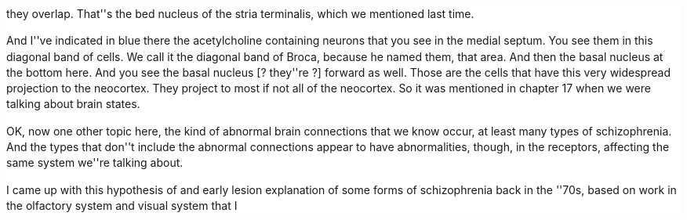   <span m="225330">they</span> <span m="225490">overlap.</span> <span m="226410">That''s</span>
  <span m="226790">the</span> <span m="226870">bed</span> <span m="227270">nucleus</span>
  <span m="227700">of the</span> <span m="228120">stria</span> <span m="228350">terminalis,</span>
  <span m="228620">which</span> <span m="228920">we</span> <span m="229080">mentioned</span>
  <span m="229500">last</span> <span m="229770">time.</span></p><p><span m="230010">And</span>
  <span m="230280">I''ve</span> <span m="230470">indicated</span> <span m="231050">in</span>
  <span m="231190">blue</span> <span m="231440">there</span> <span m="232360">the</span>
  <span m="232490">acetylcholine</span> <span m="233170">containing</span> <span m="233660">neurons</span>
  <span m="233960">that</span> <span m="234260">you</span> <span m="234450">see</span>
  <span m="234700">in</span> <span m="235120">the</span> <span m="235390">medial</span>
  <span m="235610">septum.</span> <span m="236950">You</span> <span m="237070">see</span>
  <span m="237330">them</span> <span m="239260">in</span> <span m="239460">this</span>
  <span m="240600">diagonal</span> <span m="241280">band</span> <span m="242620">of</span>
  <span m="242780">cells.</span> <span m="243510">We</span> <span m="243690">call</span>
  <span m="243960">it</span> <span m="244080">the</span> <span m="244150">diagonal</span>
  <span m="244640">band of</span> <span m="245020">Broca,</span> <span m="245780">because</span>
  <span m="246170">he</span> <span m="246480">named</span> <span m="246790">them,</span>
  <span m="247040">that</span> <span m="247280">area.</span> <span m="248470">And</span>
  <span m="248540">then</span> <span m="248730">the</span> <span m="248810">basal</span>
  <span m="249260">nucleus</span> <span m="249900">at</span> <span m="250290">the</span>
  <span m="250490">bottom</span> <span m="251020">here.</span> <span m="251595">And</span>
  <span m="251860">you</span> <span m="252000">see</span> <span m="252250">the</span>
  <span m="252340">basal</span> <span m="252645">nucleus</span> <span m="253310">[?
  they''re ?]</span> <span m="253650">forward</span> <span m="253990">as</span> <span
  m="254390">well.</span> <span m="255360">Those</span> <span m="255760">are</span>
  <span m="255800">the</span> <span m="255940">cells</span> <span m="256430">that</span>
  <span m="256720">have this very</span> <span m="257010">widespread</span> <span
  m="257880">projection</span> <span m="258540">to</span> <span m="258680">the</span>
  <span m="259060">neocortex.</span> <span m="260910">They</span> <span m="261060">project</span>
  <span m="262810">to</span> <span m="264940">most</span> <span m="265360">if</span>
  <span m="265510">not</span> <span m="265740">all</span> <span m="266200">of</span>
  <span m="267640">the</span> <span m="269600">neocortex.</span> <span m="273040">So</span>
  <span m="273280">it</span> <span m="273380">was</span> <span m="273570">mentioned</span>
  <span m="274380">in</span> <span m="274550">chapter</span> <span m="274940">17</span>
  <span m="275410">when</span> <span m="275880">we were</span> <span m="275930">talking</span>
  <span m="276250">about</span> <span m="276530">brain</span> <span m="276795">states.</span></p><p><span
  m="279120">OK,</span> <span m="279590">now</span> <span m="279820">one</span> <span
  m="280060">other</span> <span m="280290">topic</span> <span m="280760">here,</span>
  <span m="281250">the</span> <span m="285000">kind</span> <span m="285310">of</span>
  <span m="285420">abnormal</span> <span m="285930">brain</span> <span m="286240">connections</span>
  <span m="287140">that</span> <span m="287840">we</span> <span m="288190">know</span>
  <span m="288700">occur,</span> <span m="289040">at</span> <span m="289380">least</span>
  <span m="289820">many</span> <span m="290170">types</span> <span m="290480">of</span>
  <span m="290520">schizophrenia.</span> <span m="292390">And</span> <span m="292640">the</span>
  <span m="292740">types</span> <span m="293180">that</span> <span m="293330">don''t</span>
  <span m="293620">include</span> <span m="296998">the</span> <span m="297460">abnormal</span>
  <span m="297970">connections</span> <span m="298850">appear</span> <span m="299300">to</span>
  <span m="299420">have</span> <span m="299860">abnormalities,</span> <span m="300840">though,</span>
  <span m="301180">in the</span> <span m="301400">receptors,</span> <span m="302970">affecting</span>
  <span m="303260">the</span> <span m="303550">same</span> <span m="303910">system</span>
  <span m="304330">we''re</span> <span m="304750">talking</span> <span m="305015">about.</span></p><p><span
  m="314940">I</span> <span m="315160">came</span> <span m="315580">up</span> <span
  m="315750">with</span> <span m="315930">this</span> <span m="316120">hypothesis</span>
  <span m="317230">of</span> <span m="317490">and</span> <span m="317750">early</span>
  <span m="318113">lesion</span> <span m="319680">explanation</span> <span m="320392">of</span>
  <span m="320750">some</span> <span m="321140">forms</span> <span m="321505">of</span>
  <span m="321870">schizophrenia</span> <span m="322590">back in the</span> <span
  m="323060">''70s,</span> <span m="324100">based</span> <span m="324530">on</span>
  <span m="324790">work</span> <span m="325170">in the</span> <span m="325490">olfactory</span>
  <span m="325815">system</span> <span m="326140">and</span> <span m="326390">visual</span>
  <span m="326720">system</span> <span m="326980">that</span> <span m="327240">I</span>